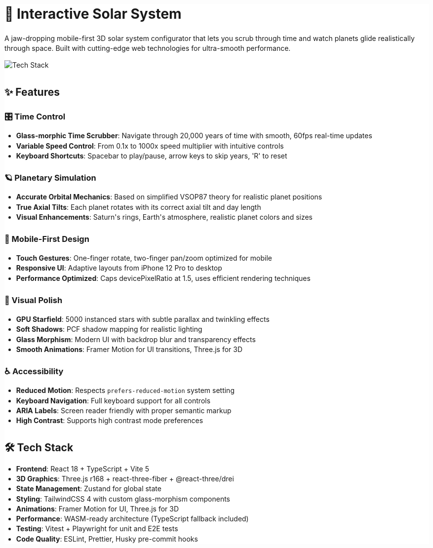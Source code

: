 # 🌌 Interactive Solar System

A jaw-dropping mobile-first 3D solar system configurator that lets you scrub through time and watch planets glide realistically through space. Built with cutting-edge web technologies for ultra-smooth performance.

![Tech Stack](public/stack.png)

## ✨ Features

### 🎛️ Time Control
- **Glass-morphic Time Scrubber**: Navigate through 20,000 years of time with smooth, 60fps real-time updates
- **Variable Speed Control**: From 0.1x to 1000x speed multiplier with intuitive controls
- **Keyboard Shortcuts**: Spacebar to play/pause, arrow keys to skip years, 'R' to reset

### 🪐 Planetary Simulation
- **Accurate Orbital Mechanics**: Based on simplified VSOP87 theory for realistic planet positions
- **True Axial Tilts**: Each planet rotates with its correct axial tilt and day length
- **Visual Enhancements**: Saturn's rings, Earth's atmosphere, realistic planet colors and sizes

### 📱 Mobile-First Design
- **Touch Gestures**: One-finger rotate, two-finger pan/zoom optimized for mobile
- **Responsive UI**: Adaptive layouts from iPhone 12 Pro to desktop
- **Performance Optimized**: Caps devicePixelRatio at 1.5, uses efficient rendering techniques

### 🎨 Visual Polish
- **GPU Starfield**: 5000 instanced stars with subtle parallax and twinkling effects
- **Soft Shadows**: PCF shadow mapping for realistic lighting
- **Glass Morphism**: Modern UI with backdrop blur and transparency effects
- **Smooth Animations**: Framer Motion for UI transitions, Three.js for 3D

### ♿ Accessibility
- **Reduced Motion**: Respects `prefers-reduced-motion` system setting
- **Keyboard Navigation**: Full keyboard support for all controls
- **ARIA Labels**: Screen reader friendly with proper semantic markup
- **High Contrast**: Supports high contrast mode preferences

## 🛠️ Tech Stack

- **Frontend**: React 18 + TypeScript + Vite 5
- **3D Graphics**: Three.js r168 + react-three-fiber + @react-three/drei
- **State Management**: Zustand for global state
- **Styling**: TailwindCSS 4 with custom glass-morphism components
- **Animations**: Framer Motion for UI, Three.js for 3D
- **Performance**: WASM-ready architecture (TypeScript fallback included)
- **Testing**: Vitest + Playwright for unit and E2E tests
- **Code Quality**: ESLint, Prettier, Husky pre-commit hooks
